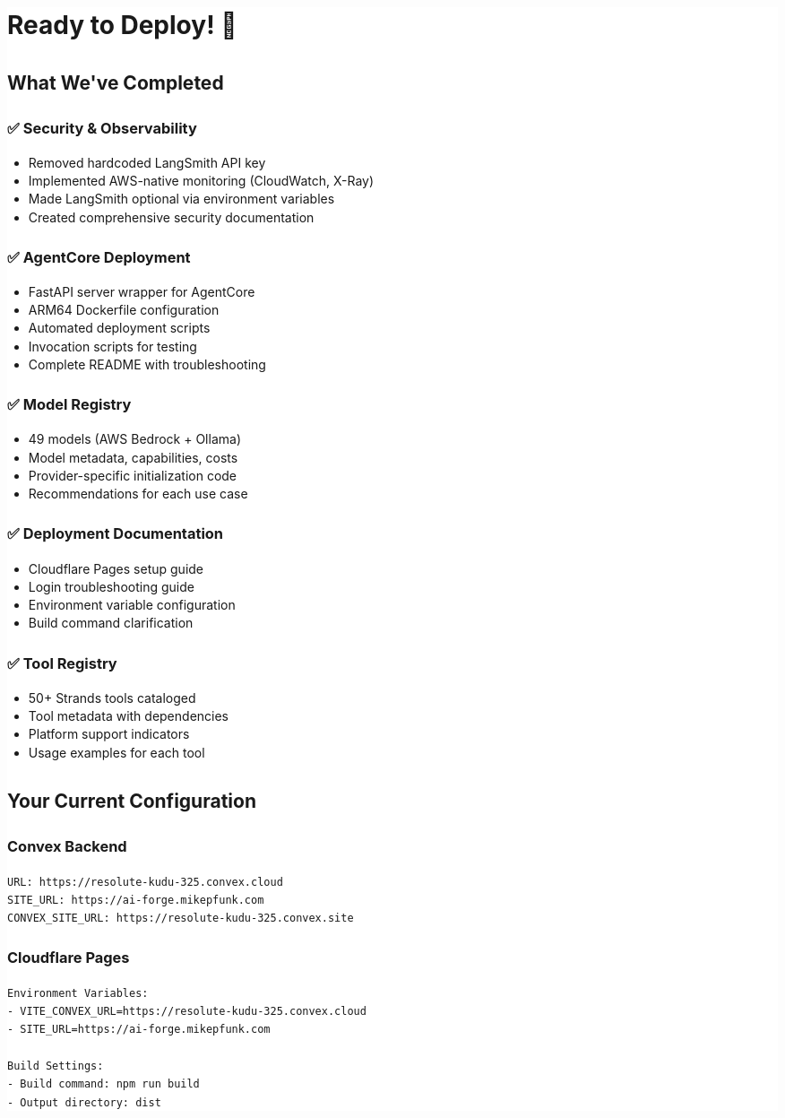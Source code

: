 # Ready to Deploy! 🚀

## What We've Completed

### ✅ Security & Observability
- Removed hardcoded LangSmith API key
- Implemented AWS-native monitoring (CloudWatch, X-Ray)
- Made LangSmith optional via environment variables
- Created comprehensive security documentation

### ✅ AgentCore Deployment
- FastAPI server wrapper for AgentCore
- ARM64 Dockerfile configuration
- Automated deployment scripts
- Invocation scripts for testing
- Complete README with troubleshooting

### ✅ Model Registry
- 49 models (AWS Bedrock + Ollama)
- Model metadata, capabilities, costs
- Provider-specific initialization code
- Recommendations for each use case

### ✅ Deployment Documentation
- Cloudflare Pages setup guide
- Login troubleshooting guide
- Environment variable configuration
- Build command clarification

### ✅ Tool Registry
- 50+ Strands tools cataloged
- Tool metadata with dependencies
- Platform support indicators
- Usage examples for each tool

## Your Current Configuration

### Convex Backend
```
URL: https://resolute-kudu-325.convex.cloud
SITE_URL: https://ai-forge.mikepfunk.com
CONVEX_SITE_URL: https://resolute-kudu-325.convex.site
```

### Cloudflare Pages
```
Environment Variables:
- VITE_CONVEX_URL=https://resolute-kudu-325.convex.cloud
- SITE_URL=https://ai-forge.mikepfunk.com

Build Settings:
- Build command: npm run build
- Output directory: dist
```

